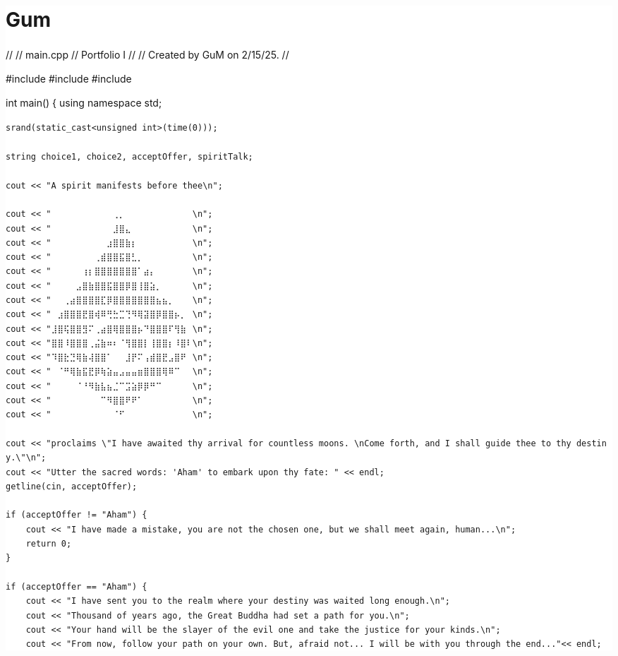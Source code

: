 # Gum
//
//  main.cpp
//  Portfolio I
//
//  Created by GuM on 2/15/25.
//

#include <iostream>
#include <cstdlib>
#include <ctime>

int main() {
    using namespace std;
    
    srand(static_cast<unsigned int>(time(0)));
    
    string choice1, choice2, acceptOffer, spiritTalk;
    
    cout << "A spirit manifests before thee\n";
    
    cout << "⠀⠀⠀⠀⠀⠀⠀⠀⠀⠀⢀⡀⠀⠀⠀⠀⠀⠀⠀⠀⠀⠀⠀\n";
    cout << "⠀⠀⠀⠀⠀⠀⠀⠀⠀⠀⣸⣿⣄⠀⠀⠀⠀⠀⠀⠀⠀⠀⠀\n";
    cout << "⠀⠀⠀⠀⠀⠀⠀⠀⠀⣰⣿⣿⣷⡆⠀⠀⠀⠀⠀⠀⠀⠀⠀\n";
    cout << "⠀⠀⠀⠀⠀⠀⠀⢀⣾⣿⣿⣯⣿⣃⡀⠀⠀⠀⠀⠀⠀⠀⠀\n";
    cout << "⠀⠀⠀⠀⠀⢰⡆⣿⣿⣿⣿⣿⣿⣿⠁⣴⡄⠀⠀⠀⠀⠀⠀\n";
    cout << "⠀⠀⠀⠀⣠⣿⣷⣿⣿⣯⣿⣿⡿⣿⢸⣿⣵⡀⠀⠀⠀⠀⠀\n";
    cout << "⠀⠀⢀⣴⣿⣿⣿⣿⣏⡿⣿⣿⣿⣿⣿⣿⣿⣦⣦⡀⠀⠀⠀\n";
    cout << "⠀⣰⣿⣿⣿⣟⣿⢾⠿⢛⣓⣉⢙⠻⢿⣽⣿⡿⣿⣿⡦⡀⠀\n";
    cout << "⣸⣿⢯⣿⣿⣻⠍⢀⣴⣿⢿⣿⣿⣿⡦⠙⣿⣿⣿⠏⢻⣷⠀\n";
    cout << "⣿⣿⠸⣿⣿⣿⢀⣬⣷⠶⠆⠈⢻⣿⣿⡇⢸⣿⣿⡆⠸⣿⠇\n";
    cout << "⠹⣿⣗⣙⢿⣷⢼⣿⣿⠁⠀⠀⣸⡟⠍⢠⣾⣿⣟⣠⣿⠟⠀\n";
    cout << "⠀⠈⠛⢿⣷⣯⣟⡿⢷⣵⣤⣠⣤⣤⣶⣿⣿⣿⢿⠿⠉⠀⠀\n";
    cout << "⠀⠀⠀⠀⠈⠘⠻⣷⣧⣦⣈⠉⣩⣵⡿⡿⠛⠉⠀⠀⠀⠀⠀\n";
    cout << "⠀⠀⠀⠀⠀⠀⠀⠀⠉⠻⣿⣿⠟⠟⠁⠀⠀⠀⠀⠀⠀⠀⠀\n";
    cout << "⠀⠀⠀⠀⠀⠀⠀⠀⠀⠀⠈⠋⠀⠀⠀⠀⠀⠀⠀⠀⠀⠀⠀\n";
    
    cout << "proclaims \"I have awaited thy arrival for countless moons. \nCome forth, and I shall guide thee to thy destiny.\"\n";
    cout << "Utter the sacred words: 'Aham' to embark upon thy fate: " << endl;
    getline(cin, acceptOffer);
    
    if (acceptOffer != "Aham") {
        cout << "I have made a mistake, you are not the chosen one, but we shall meet again, human...\n";
        return 0;
    }
    
    if (acceptOffer == "Aham") {
        cout << "I have sent you to the realm where your destiny was waited long enough.\n";
        cout << "Thousand of years ago, the Great Buddha had set a path for you.\n";
        cout << "Your hand will be the slayer of the evil one and take the justice for your kinds.\n";
        cout << "From now, follow your path on your own. But, afraid not... I will be with you through the end..."<< endl;
        